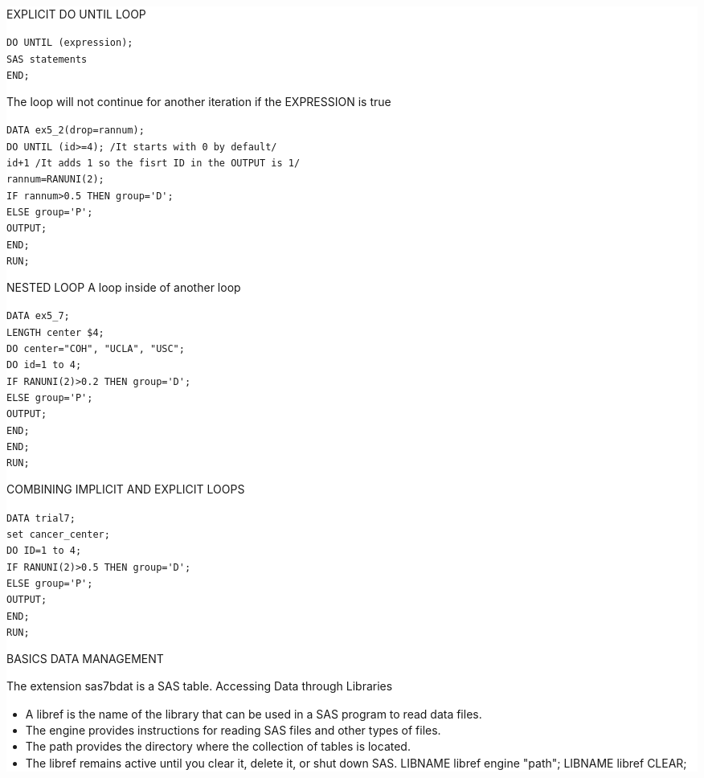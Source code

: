EXPLICIT DO UNTIL LOOP 

    DO UNTIL (expression);
    SAS statements
    END;

The loop will not continue for another iteration if the EXPRESSION
is true


    DATA ex5_2(drop=rannum);
    DO UNTIL (id>=4); /It starts with 0 by default/
    id+1 /It adds 1 so the fisrt ID in the OUTPUT is 1/
    rannum=RANUNI(2);
    IF rannum>0.5 THEN group='D';
    ELSE group='P';
    OUTPUT;
    END;
    RUN;

NESTED LOOP 
A loop inside of another loop


    DATA ex5_7;
    LENGTH center $4;
    DO center="COH", "UCLA", "USC";
    DO id=1 to 4;
    IF RANUNI(2)>0.2 THEN group='D';
    ELSE group='P';
    OUTPUT;
    END;
    END;
    RUN;

COMBINING IMPLICIT AND EXPLICIT LOOPS


    DATA trial7;
    set cancer_center;
    DO ID=1 to 4;
    IF RANUNI(2)>0.5 THEN group='D';
    ELSE group='P';
    OUTPUT;
    END;
    RUN;


BASICS DATA MANAGEMENT

The extension sas7bdat is a SAS table.
Accessing Data through Libraries

- A libref is the name of the library that can be used in a SAS program to read data files.
- The engine provides instructions for reading SAS files and other types of files.
- The path provides the directory where the collection of tables is located.
- The libref remains active until you clear it, delete it, or shut down SAS.
    LIBNAME libref engine "path";
    LIBNAME libref CLEAR;
